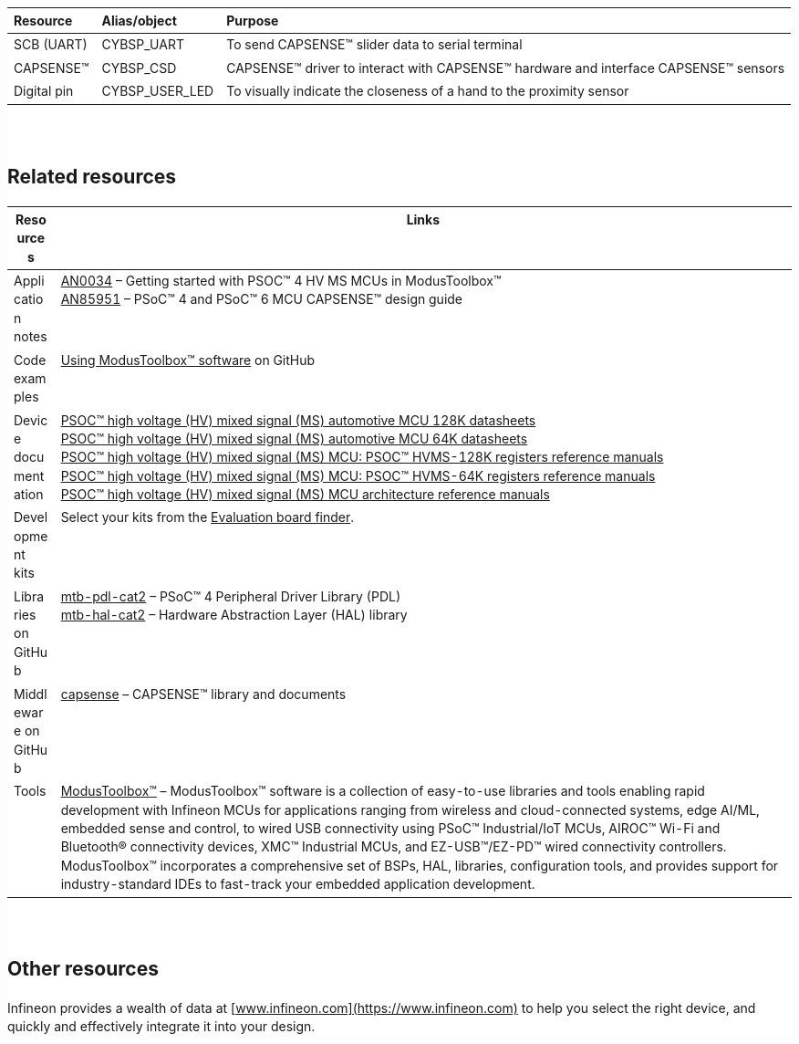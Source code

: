  Resource  |  Alias/object     |    Purpose
 :------- | :------------    | :------------
 SCB (UART) | CYBSP_UART | To send CAPSENSE&trade; slider data to serial terminal
 CAPSENSE&trade; | CYBSP_CSD | CAPSENSE&trade; driver to interact with CAPSENSE&trade; hardware and interface CAPSENSE&trade; sensors
 Digital pin | CYBSP_USER_LED | To visually indicate the closeness of a hand to the proximity sensor

<br>

## Related resources

Resources  | Links
-----------|----------------------------------
Application notes | [AN0034](https://www.infineon.com/dgdl?fileId=8ac78c8c93dda25b01954cc962534907) – Getting started with PSOC&trade; 4 HV MS MCUs in ModusToolbox&trade;<br> [AN85951](https://www.infineon.com/AN85951) – PSoC&trade; 4 and PSoC&trade; 6 MCU CAPSENSE&trade; design guide <br>
Code examples| [Using ModusToolbox&trade; software](https://github.com/Infineon/Code-Examples-for-ModusToolbox-Software) on GitHub
Device documentation | [PSOC&trade; high voltage (HV) mixed signal (MS) automotive MCU 128K datasheets](https://www.infineon.com/dgdl/?fileId=8ac78c8c956a0a47019581095cec5cf6) <br>[PSOC&trade; high voltage (HV) mixed signal (MS) automotive MCU 64K datasheets](https://www.infineon.com/dgdl/?fileId=8ac78c8c956a0a470195817712a75d7a) <br>[PSOC&trade; high voltage (HV) mixed signal (MS) MCU: PSOC&trade; HVMS-128K registers reference manuals](https://www.infineon.com/dgdl/?fileId=8ac78c8c95650102019567b74fb62a38) <br>[PSOC&trade; high voltage (HV) mixed signal (MS) MCU: PSOC&trade; HVMS-64K registers reference manuals](https://www.infineon.com/dgdl/?fileId=8ac78c8c93dda25b019562232806264b&da=t) <br>[PSOC&trade; high voltage (HV) mixed signal (MS) MCU architecture reference manuals](https://www.infineon.com/dgdl/?fileId=8ac78c8c93dda25b0195297d34bf3ee6&da=t)
Development kits | Select your kits from the [Evaluation board finder](https://www.infineon.com/cms/en/design-support/finder-selection-tools/product-finder/evaluation-board).
Libraries on GitHub | [mtb-pdl-cat2](https://github.com/Infineon/mtb-pdl-cat2) – PSoC&trade; 4 Peripheral Driver Library (PDL)<br> [mtb-hal-cat2](https://github.com/Infineon/mtb-hal-cat2) – Hardware Abstraction Layer (HAL) library
Middleware on GitHub | [capsense](https://github.com/Infineon/capsense) – CAPSENSE&trade; library and documents <br>
Tools  | [ModusToolbox&trade;](https://www.infineon.com/modustoolbox) – ModusToolbox&trade; software is a collection of easy-to-use libraries and tools enabling rapid development with Infineon MCUs for applications ranging from wireless and cloud-connected systems, edge AI/ML, embedded sense and control, to wired USB connectivity using PSoC&trade; Industrial/IoT MCUs, AIROC&trade; Wi-Fi and Bluetooth&reg; connectivity devices, XMC&trade; Industrial MCUs, and EZ-USB&trade;/EZ-PD&trade; wired connectivity controllers. ModusToolbox&trade; incorporates a comprehensive set of BSPs, HAL, libraries, configuration tools, and provides support for industry-standard IDEs to fast-track your embedded application development.

<br>


## Other resources

Infineon provides a wealth of data at [www.infineon.com](https://www.infineon.com) to help you select the right device, and quickly and effectively integrate it into your design.


